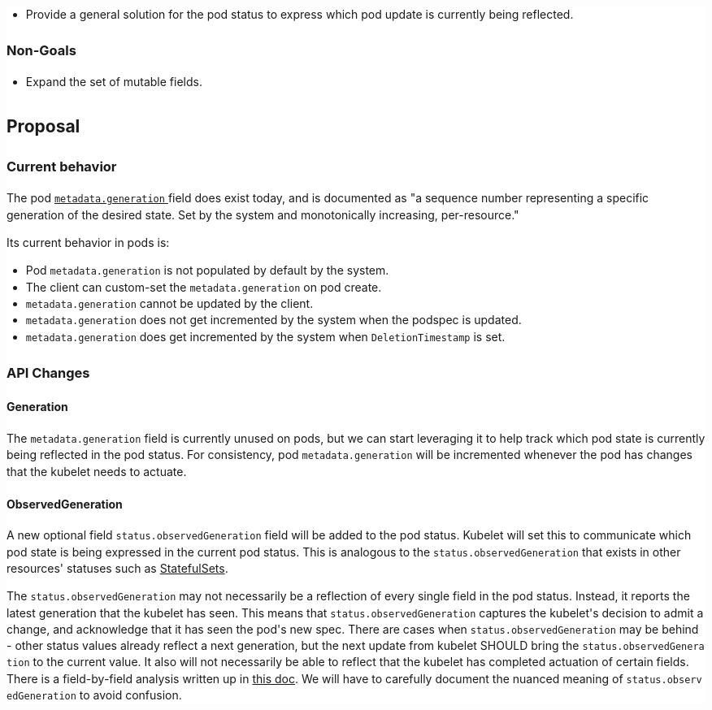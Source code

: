 

* Provide a general solution for the pod status to express which pod update is 
currently being reflected.

### Non-Goals



* Expand the set of mutable fields.

## Proposal



### Current behavior

The pod [ `metadata.generation` ](https://github.com/kubernetes/community/blob/master/contributors/devel/sig-architecture/api-conventions.md#metadata) field does exist today, and is 
documented as "a sequence number representing a specific generation of the 
desired state. Set by the system and monotonically increasing, per-resource." 

Its current behavior in pods is:

* Pod `metadata.generation` is not populated by default by the system.
* The client can custom-set the `metadata.generation` on pod create.
* `metadata.generation` cannot be updated by the client.
* `metadata.generation` does not get incremented by the system when the podspec is updated.
* `metadata.generation` does get incremented by the system when `DeletionTimestamp` is set.

### API Changes

#### Generation

The `metadata.generation` field is currently unused on pods, but we can start 
leveraging it to help track which pod state is currently being reflected in the 
pod status. For consistency, pod 
`metadata.generation` will be incremented whenever the pod has changes that the kubelet
needs to actuate. 

#### ObservedGeneration

A new optional field `status.observedGeneration` field will be added to the pod status.
Kubelet will set this to communicate which pod state is being expressed in the 
current pod status. This is analogous to the `status.observedGeneration` that exists
in other resources' statuses such as [StatefulSets](https://github.com/kubernetes/api/blob/9e7d345b161c12a3056efa88e285b3ef68450c54/apps/v1/types.go#L274).

The `status.observedGeneration` may not necessarily be a reflection of every single
field in the pod status. Instead, it reports the latest generation that the kubelet
has seen. This means that `status.observedGeneration` captures the kubelet's
decision to admit a change, and acknowledge that it has seen the pod's new spec.
There are cases when `status.observedGeneration` may be behind - other status values 
already reflect a next generation, but the next update from kubelet SHOULD bring 
the `status.observedGeneration` to the current value.
It also will not necessarily be able to reflect that the kubelet has completed actuation
of certain fields. There is a field-by-field analysis written up in [this doc](https://docs.google.com/document/d/1-4CR2NmDJotCM13YQyr8OEeGIczlc3WFmV1BhdUrWcw/edit?tab=t.0). We will
have to carefully document the nuanced meaning of `status.observedGeneration` to avoid confusion. 
